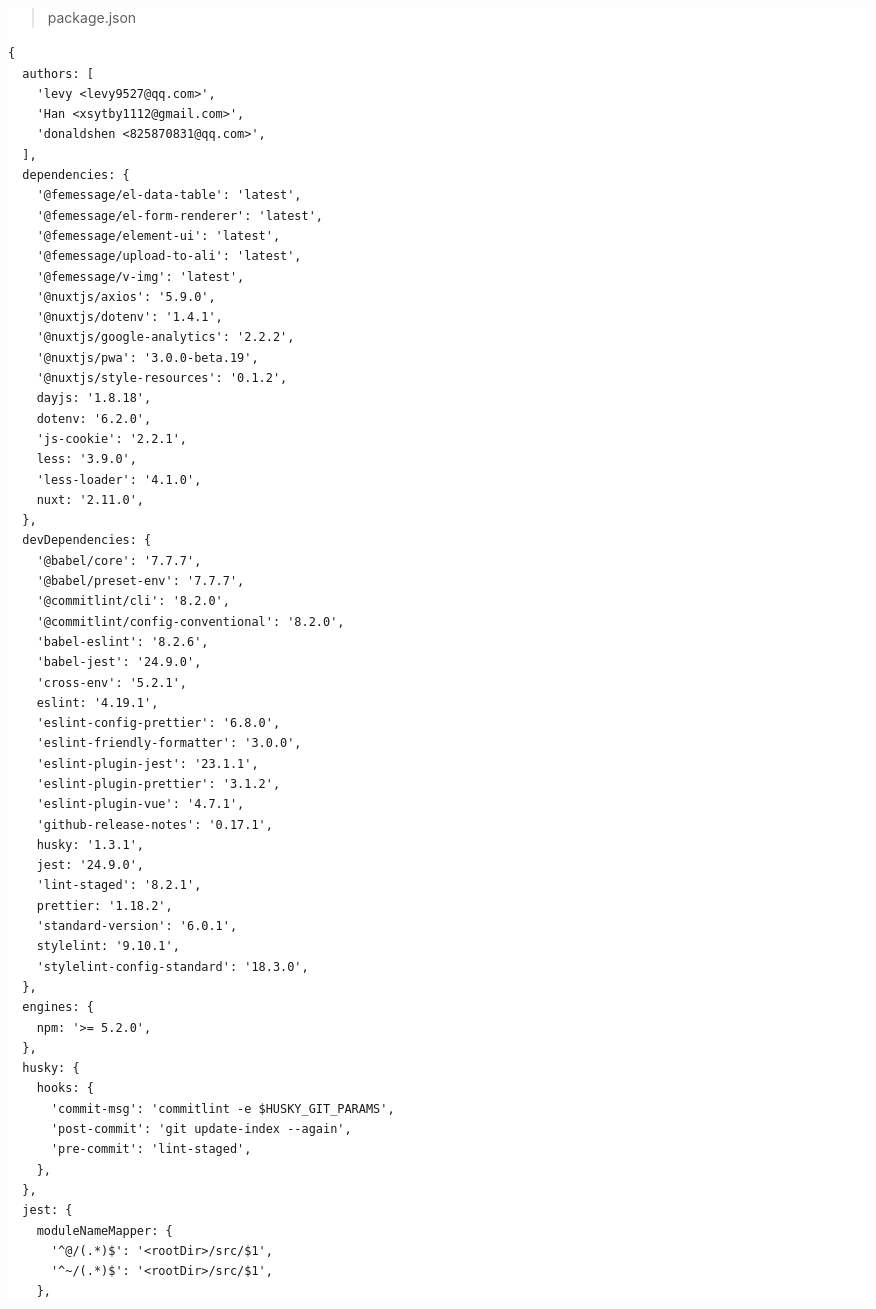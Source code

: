 > package.json

    {
      authors: [
        'levy <levy9527@qq.com>',
        'Han <xsytby1112@gmail.com>',
        'donaldshen <825870831@qq.com>',
      ],
      dependencies: {
        '@femessage/el-data-table': 'latest',
        '@femessage/el-form-renderer': 'latest',
        '@femessage/element-ui': 'latest',
        '@femessage/upload-to-ali': 'latest',
        '@femessage/v-img': 'latest',
        '@nuxtjs/axios': '5.9.0',
        '@nuxtjs/dotenv': '1.4.1',
        '@nuxtjs/google-analytics': '2.2.2',
        '@nuxtjs/pwa': '3.0.0-beta.19',
        '@nuxtjs/style-resources': '0.1.2',
        dayjs: '1.8.18',
        dotenv: '6.2.0',
        'js-cookie': '2.2.1',
        less: '3.9.0',
        'less-loader': '4.1.0',
        nuxt: '2.11.0',
      },
      devDependencies: {
        '@babel/core': '7.7.7',
        '@babel/preset-env': '7.7.7',
        '@commitlint/cli': '8.2.0',
        '@commitlint/config-conventional': '8.2.0',
        'babel-eslint': '8.2.6',
        'babel-jest': '24.9.0',
        'cross-env': '5.2.1',
        eslint: '4.19.1',
        'eslint-config-prettier': '6.8.0',
        'eslint-friendly-formatter': '3.0.0',
        'eslint-plugin-jest': '23.1.1',
        'eslint-plugin-prettier': '3.1.2',
        'eslint-plugin-vue': '4.7.1',
        'github-release-notes': '0.17.1',
        husky: '1.3.1',
        jest: '24.9.0',
        'lint-staged': '8.2.1',
        prettier: '1.18.2',
        'standard-version': '6.0.1',
        stylelint: '9.10.1',
        'stylelint-config-standard': '18.3.0',
      },
      engines: {
        npm: '>= 5.2.0',
      },
      husky: {
        hooks: {
          'commit-msg': 'commitlint -e $HUSKY_GIT_PARAMS',
          'post-commit': 'git update-index --again',
          'pre-commit': 'lint-staged',
        },
      },
      jest: {
        moduleNameMapper: {
          '^@/(.*)$': '<rootDir>/src/$1',
          '^~/(.*)$': '<rootDir>/src/$1',
        },